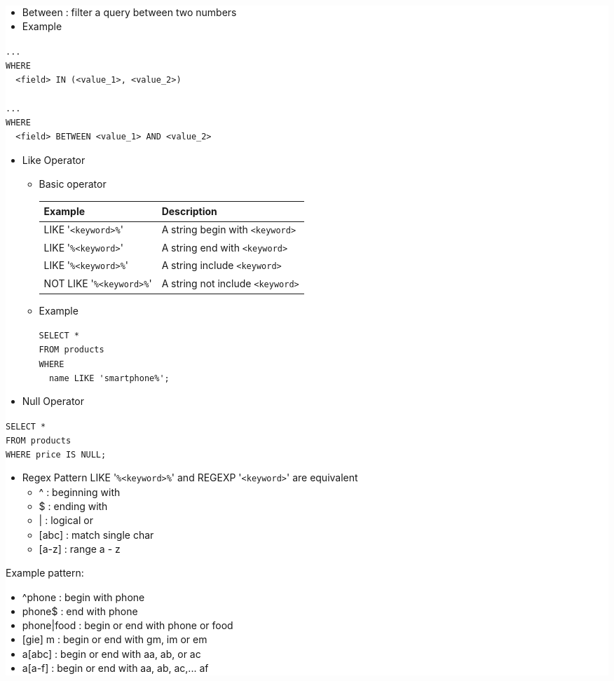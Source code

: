   - Between : filter a query between two numbers
  - Example
  ```
  ...
  WHERE 
    <field> IN (<value_1>, <value_2>)
  
  ...
  WHERE 
    <field> BETWEEN <value_1> AND <value_2> 
  
  ```
- Like Operator
  - Basic operator

    | Example | Description |
    | -------- | -------- |
    | LIKE '`<keyword>%`'     | A string begin with `<keyword>`     |
    | LIKE '`%<keyword>`'     | A string end with `<keyword>`     |
    | LIKE '`%<keyword>%`'     | A string include `<keyword>`     |
    | NOT LIKE '`%<keyword>%`'     | A string not include `<keyword>` |
  
  - Example
    ```
    SELECT *
    FROM products
    WHERE 
      name LIKE 'smartphone%'; 
    ```
    
- Null Operator
```
SELECT * 
FROM products 
WHERE price IS NULL;
```
    
- Regex Pattern
LIKE '`%<keyword>%`' and REGEXP '`<keyword>`' are equivalent
  - ^ : beginning with
  - $ : ending with
  - | : logical or
  - [abc]  : match single char
  - [a-z] : range a - z

Example pattern:
  - ^phone : begin with phone
  - phone$ : end with phone
  - phone|food : begin or end with phone or food
  - [gie] m  : begin or end with gm, im or em
  - a[abc] : begin or end with aa, ab, or ac
  - a[a-f] : begin or end with aa, ab, ac,... af
